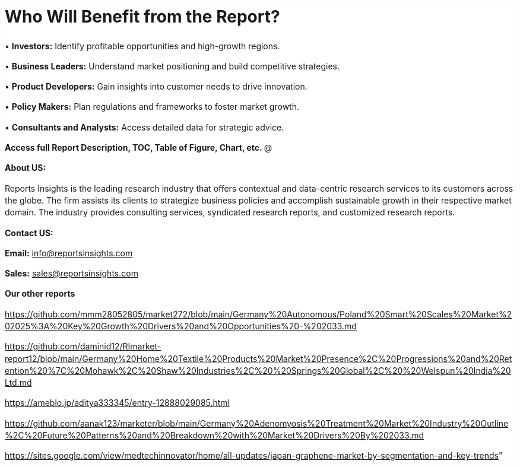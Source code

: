 # <strong>Who Will Benefit from the Report?</strong>

• <strong>Investors:</strong> Identify profitable opportunities and high-growth regions.

• <strong>Business Leaders:</strong> Understand market positioning and build competitive strategies.

• <strong>Product Developers:</strong> Gain insights into customer needs to drive innovation.

• <strong>Policy Makers:</strong> Plan regulations and frameworks to foster market growth.

• <strong>Consultants and Analysts:</strong> Access detailed data for strategic advice.
</ul>
<strong>Access full Report Description, TOC, Table of Figure, Chart, etc. </strong>@  <a href= style=color:#0000ff;></a></font>

<strong><strong>About US</strong>:</strong>

Reports Insights is the leading research industry that offers contextual and data-centric research services to its customers across the globe. The firm assists its clients to strategize business policies and accomplish sustainable growth in their respective market domain. The industry provides consulting services, syndicated research reports, and customized research reports.

<strong>Contact US:</strong>

<p class=""""><b>Email:</b> <a href=mailto:info@reportsinsights.com>info@reportsinsights.com</a></p>
<p class=""""><b>Sales:</b> <a href=mailto:sales@reportsinsights.com>sales@reportsinsights.com</a></p>

<strong>Our other reports</strong>

<a href=https://github.com/mmm28052805/market272/blob/main/Germany%20Autonomous/Poland%20Smart%20Scales%20Market%202025%3A%20Key%20Growth%20Drivers%20and%20Opportunities%20-%202033.md>https://github.com/mmm28052805/market272/blob/main/Germany%20Autonomous/Poland%20Smart%20Scales%20Market%202025%3A%20Key%20Growth%20Drivers%20and%20Opportunities%20-%202033.md</a>

<a href=https://github.com/daminid12/RImarket-report12/blob/main/Germany%20Home%20Textile%20Products%20Market%20Presence%2C%20Progressions%20and%20Retention%20%7C%20Mohawk%2C%20Shaw%20Industries%2C%20%20Springs%20Global%2C%20%20Welspun%20India%20Ltd.md>https://github.com/daminid12/RImarket-report12/blob/main/Germany%20Home%20Textile%20Products%20Market%20Presence%2C%20Progressions%20and%20Retention%20%7C%20Mohawk%2C%20Shaw%20Industries%2C%20%20Springs%20Global%2C%20%20Welspun%20India%20Ltd.md</a>

<a href=https://ameblo.jp/aditya333345/entry-12888029085.html>https://ameblo.jp/aditya333345/entry-12888029085.html</a>

<a href=https://github.com/aanak123/marketer/blob/main/Germany%20Adenomyosis%20Treatment%20Market%20Industry%20Outline%2C%20Future%20Patterns%20and%20Breakdown%20with%20Market%20Drivers%20By%202033.md>https://github.com/aanak123/marketer/blob/main/Germany%20Adenomyosis%20Treatment%20Market%20Industry%20Outline%2C%20Future%20Patterns%20and%20Breakdown%20with%20Market%20Drivers%20By%202033.md</a>

<a href=https://sites.google.com/view/medtechinnovator/home/all-updates/japan-graphene-market-by-segmentation-and-key-trends>https://sites.google.com/view/medtechinnovator/home/all-updates/japan-graphene-market-by-segmentation-and-key-trends</a>"
